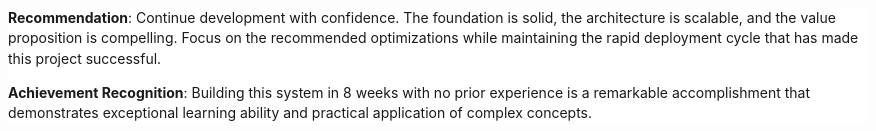 **Recommendation**: Continue development with confidence. The foundation is solid, the architecture is scalable, and the value proposition is compelling. Focus on the recommended optimizations while maintaining the rapid deployment cycle that has made this project successful.

**Achievement Recognition**: Building this system in 8 weeks with no prior experience is a remarkable accomplishment that demonstrates exceptional learning ability and practical application of complex concepts.
